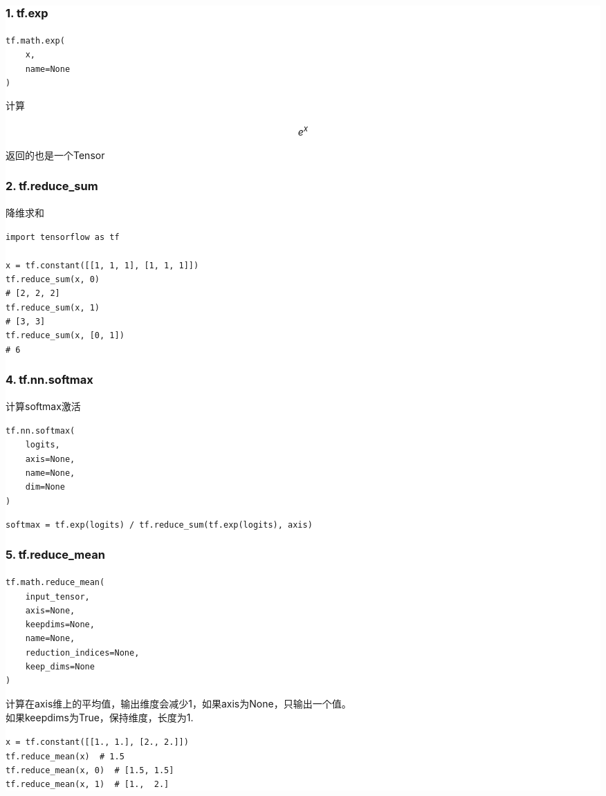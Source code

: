 ### 1. tf.exp
```
tf.math.exp(
    x,
    name=None
)
```
计算
```math
e^x
```
返回的也是一个Tensor

### 2. tf.reduce_sum
降维求和
```
import tensorflow as tf

x = tf.constant([[1, 1, 1], [1, 1, 1]])
tf.reduce_sum(x, 0)  
# [2, 2, 2] 
tf.reduce_sum(x, 1)  
# [3, 3] 
tf.reduce_sum(x, [0, 1])  
# 6 
```

### 4. tf.nn.softmax
计算softmax激活
```
tf.nn.softmax(
    logits,
    axis=None,
    name=None,
    dim=None
)
```
    softmax = tf.exp(logits) / tf.reduce_sum(tf.exp(logits), axis)


### 5. tf.reduce_mean
```
tf.math.reduce_mean(
    input_tensor,
    axis=None,
    keepdims=None,
    name=None,
    reduction_indices=None,
    keep_dims=None
)
```
计算在axis维上的平均值，输出维度会减少1，如果axis为None，只输出一个值。  
如果keepdims为True，保持维度，长度为1.
```
x = tf.constant([[1., 1.], [2., 2.]])
tf.reduce_mean(x)  # 1.5
tf.reduce_mean(x, 0)  # [1.5, 1.5]
tf.reduce_mean(x, 1)  # [1.,  2.]
```
